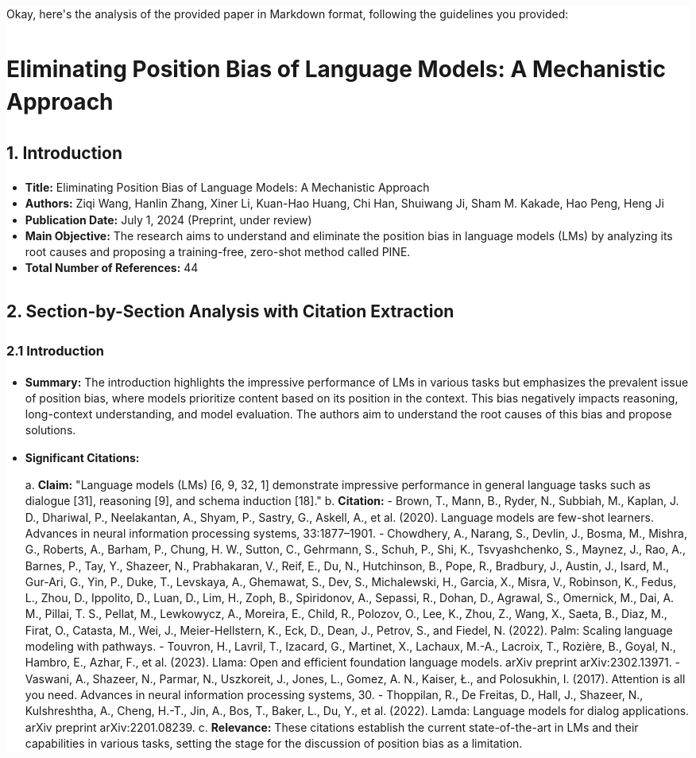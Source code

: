 Okay, here's the analysis of the provided paper in Markdown format, following the guidelines you provided:


# Eliminating Position Bias of Language Models: A Mechanistic Approach

## 1. Introduction

- **Title:** Eliminating Position Bias of Language Models: A Mechanistic Approach
- **Authors:** Ziqi Wang, Hanlin Zhang, Xiner Li, Kuan-Hao Huang, Chi Han, Shuiwang Ji, Sham M. Kakade, Hao Peng, Heng Ji
- **Publication Date:** July 1, 2024 (Preprint, under review)
- **Main Objective:** The research aims to understand and eliminate the position bias in language models (LMs) by analyzing its root causes and proposing a training-free, zero-shot method called PINE.
- **Total Number of References:** 44


## 2. Section-by-Section Analysis with Citation Extraction

### 2.1 Introduction

- **Summary:** The introduction highlights the impressive performance of LMs in various tasks but emphasizes the prevalent issue of position bias, where models prioritize content based on its position in the context. This bias negatively impacts reasoning, long-context understanding, and model evaluation. The authors aim to understand the root causes of this bias and propose solutions.

- **Significant Citations:**

    a. **Claim:** "Language models (LMs) [6, 9, 32, 1] demonstrate impressive performance in general language tasks such as dialogue [31], reasoning [9], and schema induction [18]."
    b. **Citation:** 
        - Brown, T., Mann, B., Ryder, N., Subbiah, M., Kaplan, J. D., Dhariwal, P., Neelakantan, A., Shyam, P., Sastry, G., Askell, A., et al. (2020). Language models are few-shot learners. Advances in neural information processing systems, 33:1877–1901.
        - Chowdhery, A., Narang, S., Devlin, J., Bosma, M., Mishra, G., Roberts, A., Barham, P., Chung, H. W., Sutton, C., Gehrmann, S., Schuh, P., Shi, K., Tsvyashchenko, S., Maynez, J., Rao, A., Barnes, P., Tay, Y., Shazeer, N., Prabhakaran, V., Reif, E., Du, N., Hutchinson, B., Pope, R., Bradbury, J., Austin, J., Isard, M., Gur-Ari, G., Yin, P., Duke, T., Levskaya, A., Ghemawat, S., Dev, S., Michalewski, H., Garcia, X., Misra, V., Robinson, K., Fedus, L., Zhou, D., Ippolito, D., Luan, D., Lim, H., Zoph, B., Spiridonov, A., Sepassi, R., Dohan, D., Agrawal, S., Omernick, M., Dai, A. M., Pillai, T. S., Pellat, M., Lewkowycz, A., Moreira, E., Child, R., Polozov, O., Lee, K., Zhou, Z., Wang, X., Saeta, B., Diaz, M., Firat, O., Catasta, M., Wei, J., Meier-Hellstern, K., Eck, D., Dean, J., Petrov, S., and Fiedel, N. (2022). Palm: Scaling language modeling with pathways.
        - Touvron, H., Lavril, T., Izacard, G., Martinet, X., Lachaux, M.-A., Lacroix, T., Rozière, B., Goyal, N., Hambro, E., Azhar, F., et al. (2023). Llama: Open and efficient foundation language models. arXiv preprint arXiv:2302.13971.
        - Vaswani, A., Shazeer, N., Parmar, N., Uszkoreit, J., Jones, L., Gomez, A. N., Kaiser, Ł., and Polosukhin, I. (2017). Attention is all you need. Advances in neural information processing systems, 30.
        - Thoppilan, R., De Freitas, D., Hall, J., Shazeer, N., Kulshreshtha, A., Cheng, H.-T., Jin, A., Bos, T., Baker, L., Du, Y., et al. (2022). Lamda: Language models for dialog applications. arXiv preprint arXiv:2201.08239.
    c. **Relevance:** These citations establish the current state-of-the-art in LMs and their capabilities in various tasks, setting the stage for the discussion of position bias as a limitation.
